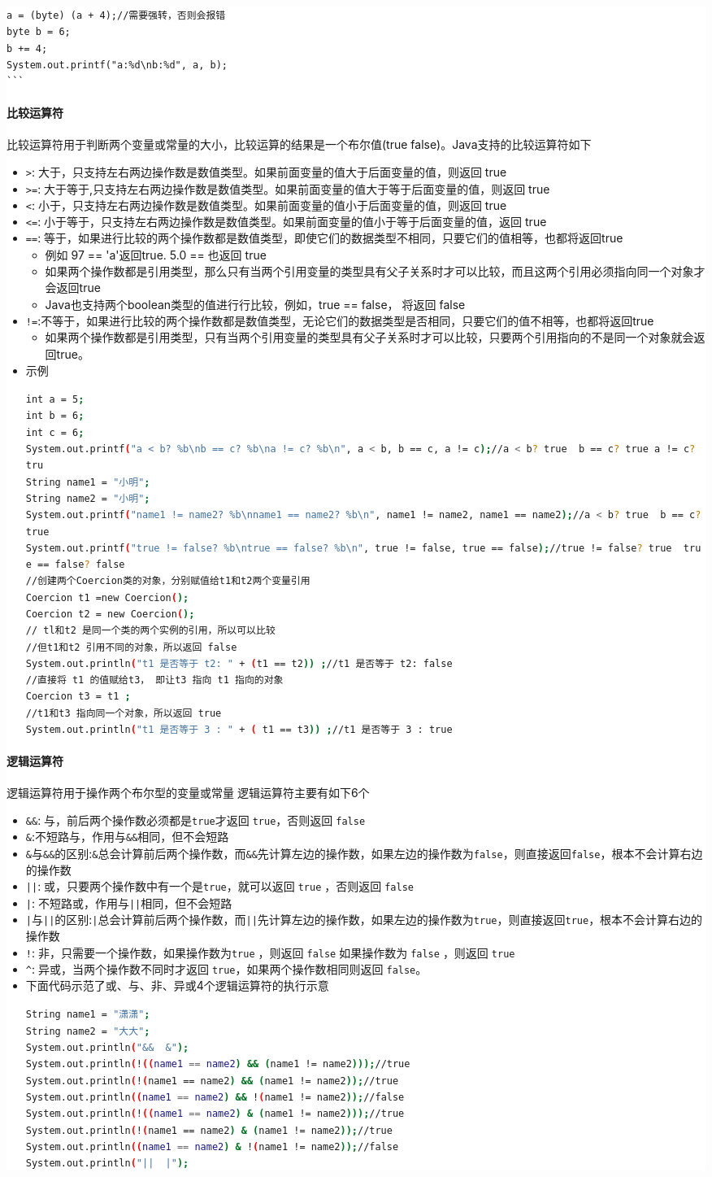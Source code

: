     a = (byte) (a + 4);//需要强转，否则会报错
    byte b = 6;
    b += 4;
    System.out.printf("a:%d\nb:%d", a, b);
    ```
#### 比较运算符
比较运算符用于判断两个变量或常量的大小，比较运算的结果是一个布尔值(true false)。Java支持的比较运算符如下
* `>`: 大于，只支持左右两边操作数是数值类型。如果前面变量的值大于后面变量的值，则返回 true
* `>=`: 大于等于,只支持左右两边操作数是数值类型。如果前面变量的值大于等于后面变量的值，则返回 true
* `<`: 小于，只支持左右两边操作数是数值类型。如果前面变量的值小于后面变量的值，则返回 true
* `<=`: 小于等于，只支持左右两边操作数是数值类型。如果前面变量的值小于等于后面变量的值，返回 true
* `==`: 等于，如果进行比较的两个操作数都是数值类型，即使它们的数据类型不相同，只要它们的值相等，也都将返回true
    * 例如 97 == 'a'返回true. 5.0 == 也返回 true
    * 如果两个操作数都是引用类型，那么只有当两个引用变量的类型具有父子关系时才可以比较，而且这两个引用必须指向同一个对象才会返回true
    * Java也支持两个boolean类型的值进行行比较，例如，true == false， 将返回 false
 * `!=`:不等于，如果进行比较的两个操作数都是数值类型，无论它们的数据类型是否相同，只要它们的值不相等，也都将返回true
    * 如果两个操作数都是引用类型，只有当两个引用变量的类型具有父子关系时才可以比较，只要两个引用指向的不是同一个对象就会返回true。
* 示例
    ```bash
    int a = 5;
    int b = 6;
    int c = 6;
    System.out.printf("a < b? %b\nb == c? %b\na != c? %b\n", a < b, b == c, a != c);//a < b? true  b == c? true a != c? tru
    String name1 = "小明";
    String name2 = "小明";
    System.out.printf("name1 != name2? %b\nname1 == name2? %b\n", name1 != name2, name1 == name2);//a < b? true  b == c? true
    System.out.printf("true != false? %b\ntrue == false? %b\n", true != false, true == false);//true != false? true  true == false? false
    //创建两个Coercion类的对象，分别赋值给t1和t2两个变量引用
    Coercion t1 =new Coercion();
    Coercion t2 = new Coercion();
    // tl和t2 是同一个类的两个实例的引用，所以可以比较
    //但t1和t2 引用不同的对象，所以返回 false
    System.out.println("t1 是否等于 t2: " + (t1 == t2)) ;//t1 是否等于 t2: false
    //直接将 t1 的值赋给t3， 即让t3 指向 t1 指向的对象
    Coercion t3 = t1 ;
    //t1和t3 指向同一个对象，所以返回 true
    System.out.println("t1 是否等于 3 : " + ( t1 == t3)) ;//t1 是否等于 3 : true
    ```
#### 逻辑运算符
逻辑运算符用于操作两个布尔型的变量或常量 逻辑运算符主要有如下6个
* `&&`: 与，前后两个操作数必须都是`true`才返回 `true`，否则返回 `false`
* `&`:不短路与，作用与`&&`相同，但不会短路
* `&`与`&&`的区别:`&`总会计算前后两个操作数，而`&&`先计算左边的操作数，如果左边的操作数为`false`，则直接返回`false`，根本不会计算右边的操作数
* `||`: 或，只要两个操作数中有一个是`true`，就可以返回 `true` ，否则返回 `false`
* `|`: 不短路或，作用与`||`相同，但不会短路
* `|`与`||`的区别:`|`总会计算前后两个操作数，而`||`先计算左边的操作数，如果左边的操作数为`true`，则直接返回`true`，根本不会计算右边的操作数
* `!`: 非，只需要一个操作数，如果操作数为`true` ，则返回 `false` 如果操作数为 `false` ，则返回 `true`
* `^`: 异或，当两个操作数不同时才返回 `true`，如果两个操作数相同则返回 `false`。
* 下面代码示范了或、与、非、异或4个逻辑运算符的执行示意
    ```bash
    String name1 = "潇潇";
    String name2 = "大大";
    System.out.println("&&  &");
    System.out.println(!((name1 == name2) && (name1 != name2)));//true
    System.out.println(!(name1 == name2) && (name1 != name2));//true
    System.out.println((name1 == name2) && !(name1 != name2));//false
    System.out.println(!((name1 == name2) & (name1 != name2)));//true
    System.out.println(!(name1 == name2) & (name1 != name2));//true
    System.out.println((name1 == name2) & !(name1 != name2));//false
    System.out.println("||  |");